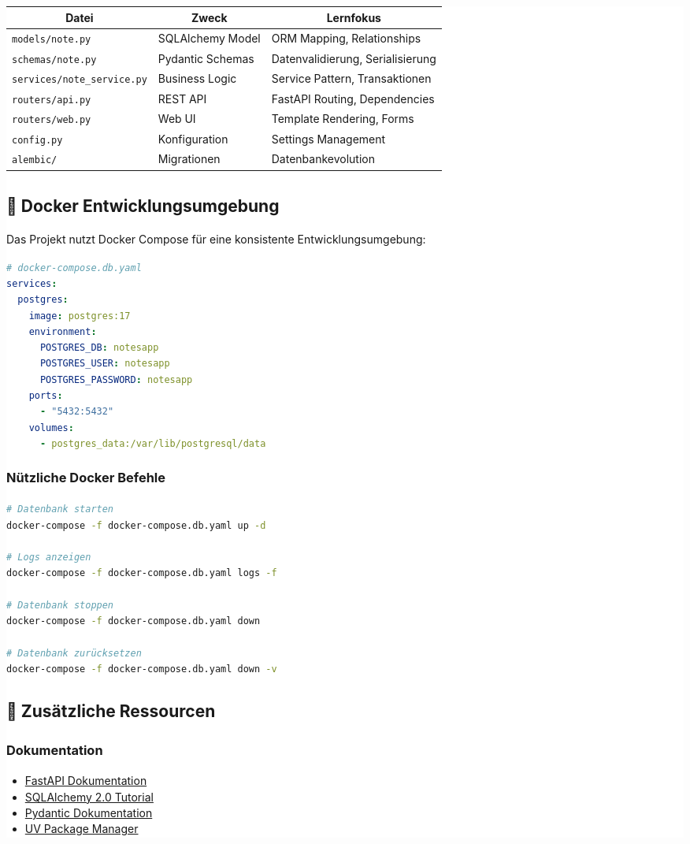 | Datei | Zweck | Lernfokus |
|-------|-------|-----------|
| `models/note.py` | SQLAlchemy Model | ORM Mapping, Relationships |
| `schemas/note.py` | Pydantic Schemas | Datenvalidierung, Serialisierung |
| `services/note_service.py` | Business Logic | Service Pattern, Transaktionen |
| `routers/api.py` | REST API | FastAPI Routing, Dependencies |
| `routers/web.py` | Web UI | Template Rendering, Forms |
| `config.py` | Konfiguration | Settings Management |
| `alembic/` | Migrationen | Datenbankevolution |

## 🐳 Docker Entwicklungsumgebung

Das Projekt nutzt Docker Compose für eine konsistente Entwicklungsumgebung:

```yaml
# docker-compose.db.yaml
services:
  postgres:
    image: postgres:17
    environment:
      POSTGRES_DB: notesapp
      POSTGRES_USER: notesapp
      POSTGRES_PASSWORD: notesapp
    ports:
      - "5432:5432"
    volumes:
      - postgres_data:/var/lib/postgresql/data
```

### Nützliche Docker Befehle
```bash
# Datenbank starten
docker-compose -f docker-compose.db.yaml up -d

# Logs anzeigen
docker-compose -f docker-compose.db.yaml logs -f

# Datenbank stoppen
docker-compose -f docker-compose.db.yaml down

# Datenbank zurücksetzen
docker-compose -f docker-compose.db.yaml down -v
```

## 📖 Zusätzliche Ressourcen

### Dokumentation
- [FastAPI Dokumentation](https://fastapi.tiangolo.com/)
- [SQLAlchemy 2.0 Tutorial](https://docs.sqlalchemy.org/en/20/tutorial/)
- [Pydantic Dokumentation](https://docs.pydantic.dev/)
- [UV Package Manager](https://docs.astral.sh/uv/)
